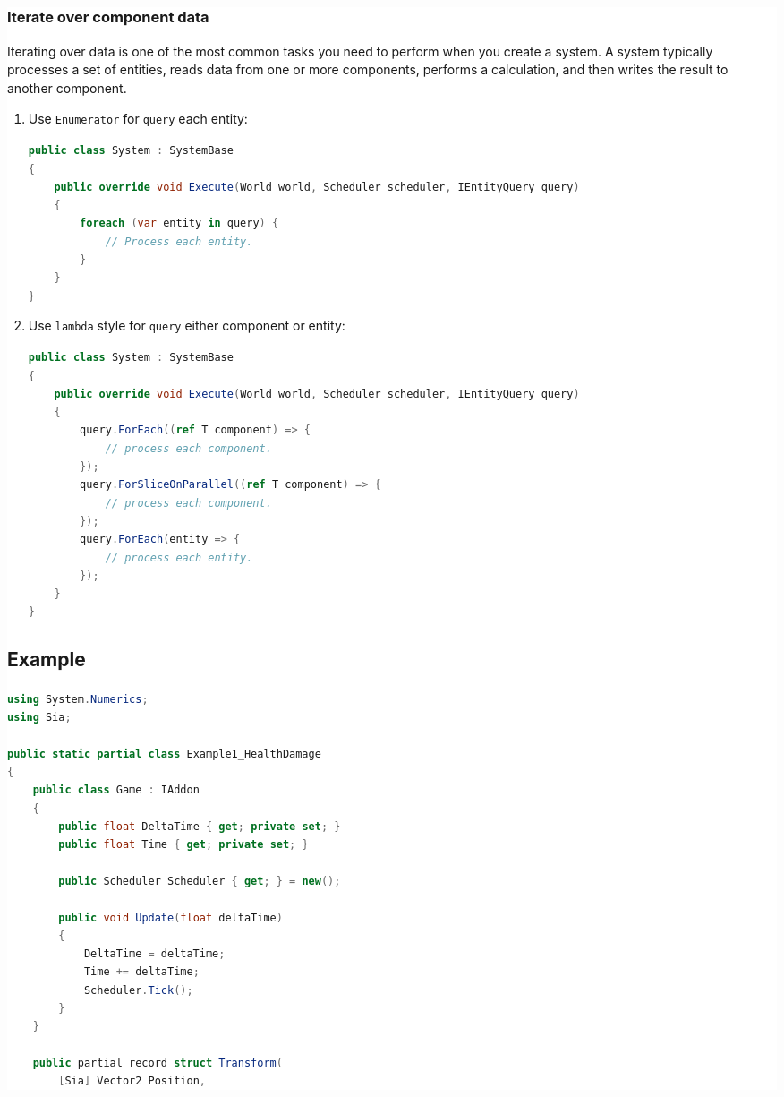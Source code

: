 ### Iterate over component data

Iterating over data is one of the most common tasks you need to perform when you create a system. A system typically
processes a set of entities, reads data from one or more components, performs a calculation, and then writes the result
to another component.

1. Use `Enumerator` for `query` each entity:
   ```csharp
   public class System : SystemBase
   {
       public override void Execute(World world, Scheduler scheduler, IEntityQuery query)
       {
           foreach (var entity in query) {
               // Process each entity.
           }
       }
   }
   ```

2. Use `lambda` style for `query` either component or entity:
   ```csharp
   public class System : SystemBase
   {
       public override void Execute(World world, Scheduler scheduler, IEntityQuery query)
       {
           query.ForEach((ref T component) => {
               // process each component.
           });
           query.ForSliceOnParallel((ref T component) => {
               // process each component.
           });
           query.ForEach(entity => {
               // process each entity.
           });
       }
   }
   ```

## Example

```C#
using System.Numerics;
using Sia;

public static partial class Example1_HealthDamage
{
    public class Game : IAddon
    {
        public float DeltaTime { get; private set; }
        public float Time { get; private set; }

        public Scheduler Scheduler { get; } = new();

        public void Update(float deltaTime)
        {
            DeltaTime = deltaTime;
            Time += deltaTime;
            Scheduler.Tick();
        }
    }

    public partial record struct Transform(
        [Sia] Vector2 Position,
```